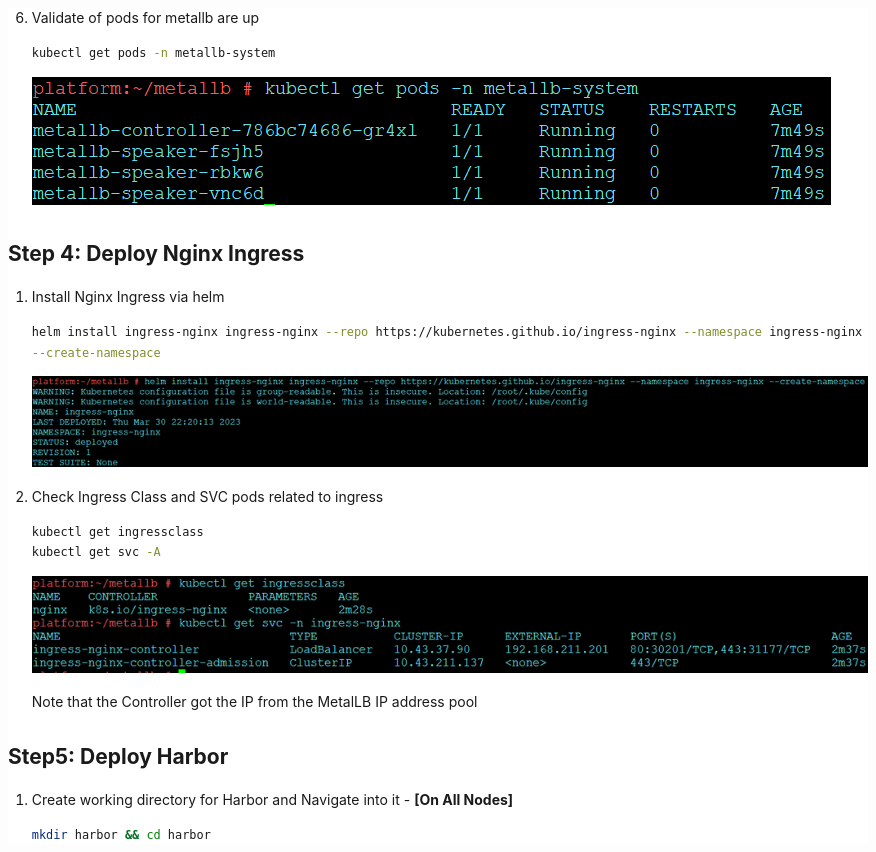 6. Validate of pods for metallb are up

   ```bash
   kubectl get pods -n metallb-system
   ```
   
   ![image-20230330221631759](./images/image-20230330221631759.png) 

## Step 4: Deploy Nginx Ingress

1. Install Nginx Ingress via helm

   ```bash
   helm install ingress-nginx ingress-nginx --repo https://kubernetes.github.io/ingress-nginx --namespace ingress-nginx --create-namespace
   ```

   ![image-20230330222131815](./images/image-20230330222131815.png) 

2. Check Ingress Class and SVC pods related to ingress

   ```bash
   kubectl get ingressclass
   kubectl get svc -A
   ```
   
   ![image-20230330222332790](./images/image-20230330222332790.png) 
   
   Note that the Controller got the IP from the MetalLB IP address pool

## Step5: Deploy Harbor

1. Create working directory for Harbor and Navigate into it - **[On All Nodes]**

   ```bash
   mkdir harbor && cd harbor
   ```
